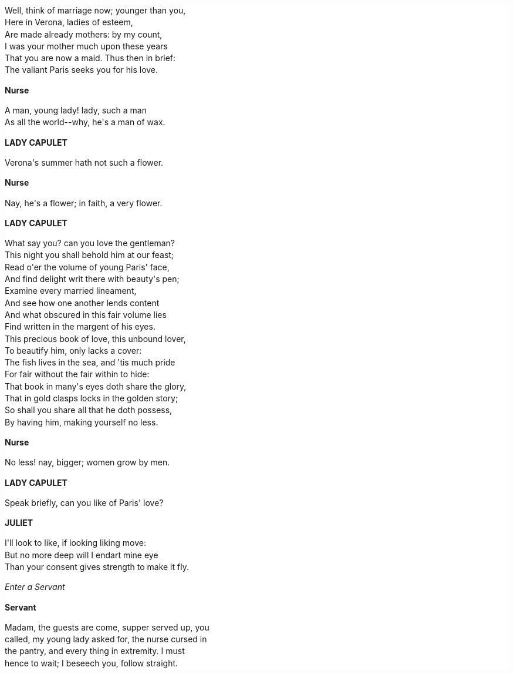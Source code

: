Well, think of marriage now; younger than you,  
Here in Verona, ladies of esteem,  
Are made already mothers: by my count,  
I was your mother much upon these years  
That you are now a maid. Thus then in brief:  
The valiant Paris seeks you for his love.

**Nurse**

A man, young lady! lady, such a man  
As all the world--why, he's a man of wax.

**LADY CAPULET**

Verona's summer hath not such a flower.

**Nurse**

Nay, he's a flower; in faith, a very flower.

**LADY CAPULET**

What say you? can you love the gentleman?  
This night you shall behold him at our feast;  
Read o'er the volume of young Paris' face,  
And find delight writ there with beauty's pen;  
Examine every married lineament,  
And see how one another lends content  
And what obscured in this fair volume lies  
Find written in the margent of his eyes.  
This precious book of love, this unbound lover,  
To beautify him, only lacks a cover:  
The fish lives in the sea, and 'tis much pride  
For fair without the fair within to hide:  
That book in many's eyes doth share the glory,  
That in gold clasps locks in the golden story;  
So shall you share all that he doth possess,  
By having him, making yourself no less.

**Nurse**

No less! nay, bigger; women grow by men.

**LADY CAPULET**

Speak briefly, can you like of Paris' love?

**JULIET**

I'll look to like, if looking liking move:  
But no more deep will I endart mine eye  
Than your consent gives strength to make it fly.

_Enter a Servant_

**Servant**

Madam, the guests are come, supper served up, you  
called, my young lady asked for, the nurse cursed in  
the pantry, and every thing in extremity. I must  
hence to wait; I beseech you, follow straight.
